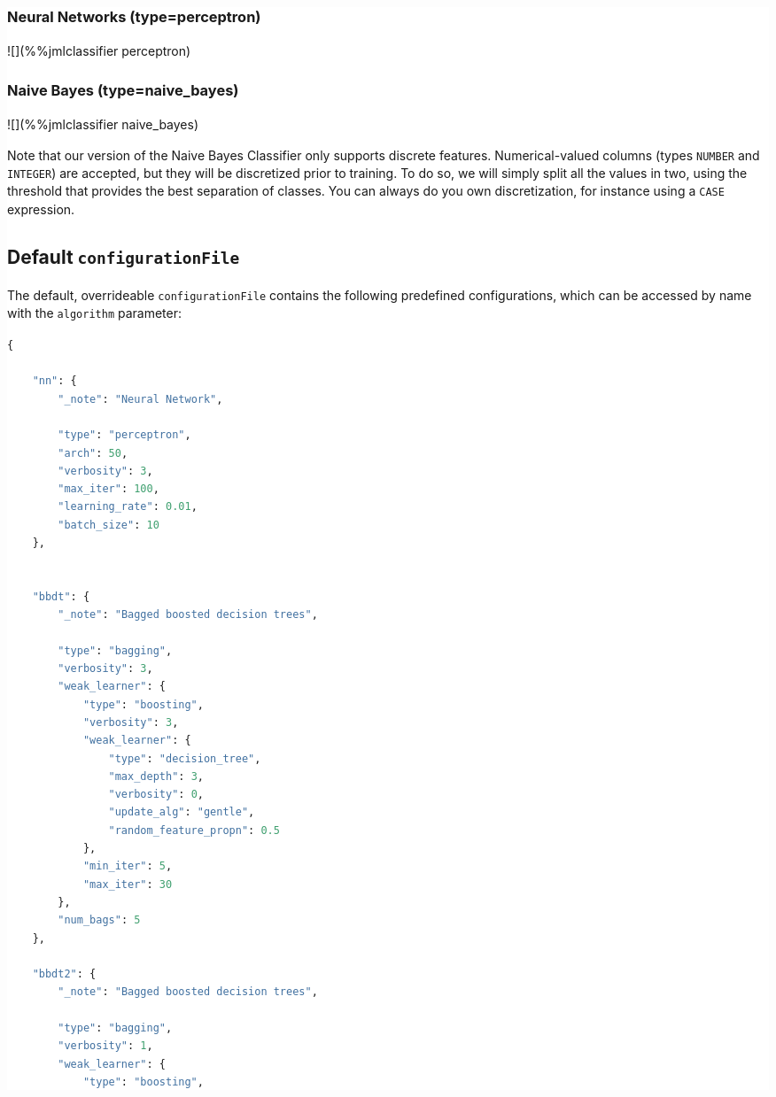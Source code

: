 ### Neural Networks (type=perceptron)

![](%%jmlclassifier perceptron)

### Naive Bayes (type=naive_bayes)

![](%%jmlclassifier naive_bayes)

Note that our version of the Naive Bayes Classifier only supports discrete
features. Numerical-valued columns (types `NUMBER` and `INTEGER`) are accepted,
but they will be discretized prior to training. To do so, we will simply split
all the values in two, using the threshold that provides the best separation
of classes. You can always do you own discretization, for instance using a
`CASE` expression.


## Default `configurationFile`

The default, overrideable `configurationFile` contains the following predefined configurations, which can be accessed by name with the `algorithm` parameter:

```python
{

    "nn": { 
        "_note": "Neural Network",
        
        "type": "perceptron",
        "arch": 50,
        "verbosity": 3,
        "max_iter": 100,
        "learning_rate": 0.01,
        "batch_size": 10
    },


    "bbdt": {
        "_note": "Bagged boosted decision trees",
        
        "type": "bagging",
        "verbosity": 3,
        "weak_learner": {
            "type": "boosting",
            "verbosity": 3,
            "weak_learner": {
                "type": "decision_tree",
                "max_depth": 3,
                "verbosity": 0,
                "update_alg": "gentle",
                "random_feature_propn": 0.5
            },
            "min_iter": 5,
            "max_iter": 30
        },
        "num_bags": 5
    },

    "bbdt2": {
        "_note": "Bagged boosted decision trees",
        
        "type": "bagging",
        "verbosity": 1,
        "weak_learner": {
            "type": "boosting",
```